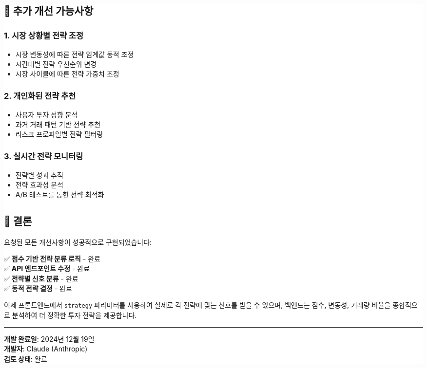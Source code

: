 ## 🚀 추가 개선 가능사항

### 1. 시장 상황별 전략 조정
- 시장 변동성에 따른 전략 임계값 동적 조정
- 시간대별 전략 우선순위 변경
- 시장 사이클에 따른 전략 가중치 조정

### 2. 개인화된 전략 추천
- 사용자 투자 성향 분석
- 과거 거래 패턴 기반 전략 추천
- 리스크 프로파일별 전략 필터링

### 3. 실시간 전략 모니터링
- 전략별 성과 추적
- 전략 효과성 분석
- A/B 테스트를 통한 전략 최적화

## 📝 결론

요청된 모든 개선사항이 성공적으로 구현되었습니다:

✅ **점수 기반 전략 분류 로직** - 완료  
✅ **API 엔드포인트 수정** - 완료  
✅ **전략별 신호 분류** - 완료  
✅ **동적 전략 결정** - 완료  

이제 프론트엔드에서 `strategy` 파라미터를 사용하여 실제로 각 전략에 맞는 신호를 받을 수 있으며, 백엔드는 점수, 변동성, 거래량 비율을 종합적으로 분석하여 더 정확한 투자 전략을 제공합니다.

---

**개발 완료일**: 2024년 12월 19일  
**개발자**: Claude (Anthropic)  
**검토 상태**: 완료

